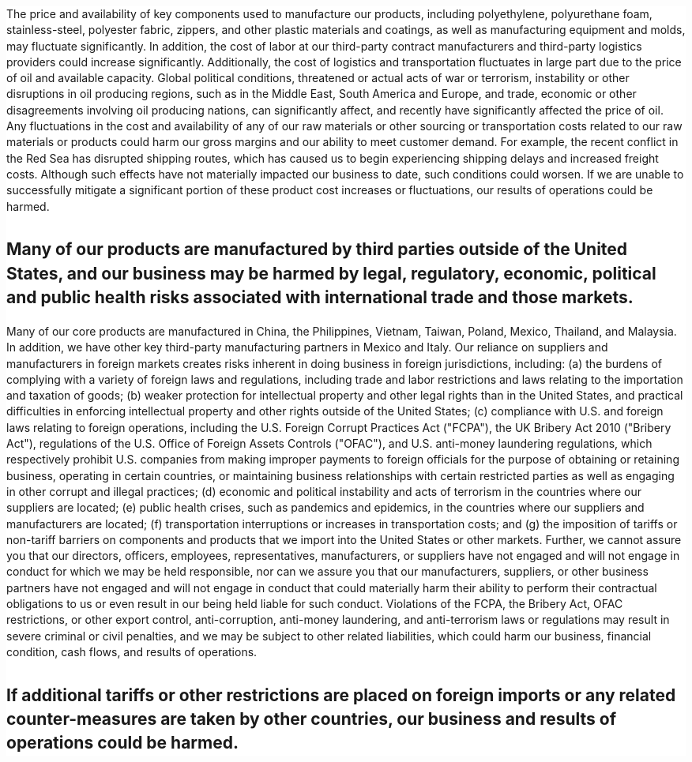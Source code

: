 The price and availability of key components used to manufacture our products, including polyethylene, polyurethane foam, stainless-steel, polyester fabric, zippers, and other plastic materials and coatings, as well as manufacturing equipment and molds, may fluctuate significantly. In addition, the cost of labor at our third-party contract manufacturers and third-party logistics providers could increase significantly. Additionally, the cost of logistics and transportation fluctuates in large part due to the price of oil and available capacity. Global political conditions, threatened or actual acts of war or terrorism, instability or other disruptions in oil producing regions, such as in the Middle East, South America and Europe, and trade, economic or other disagreements involving oil producing nations, can significantly affect, and recently have significantly affected the price of oil. Any fluctuations in the cost and availability of any of our raw materials or other sourcing or transportation costs related to our raw materials or products could harm our gross margins and our ability to meet customer demand. For example, the recent conflict in the Red Sea has disrupted shipping routes, which has caused us to begin experiencing shipping delays and increased freight costs. Although such effects have not materially impacted our business to date, such conditions could worsen. If we are unable to successfully mitigate a significant portion of these product cost increases or fluctuations, our results of operations could be harmed.

## Many of our products are manufactured by third parties outside of the United States, and our business may be harmed by legal, regulatory, economic, political and public health risks associated with international trade and those markets.

Many of our core products are manufactured in China, the Philippines, Vietnam, Taiwan, Poland, Mexico, Thailand, and Malaysia. In addition, we have other key third-party manufacturing partners in Mexico and Italy. Our reliance on suppliers and manufacturers in foreign markets creates risks inherent in doing business in foreign jurisdictions, including: (a) the burdens of complying with a variety of foreign laws and regulations, including trade and labor restrictions and laws relating to the importation and taxation of goods; (b) weaker protection for intellectual property and other legal rights than in the United States, and practical difficulties in enforcing intellectual property and other rights outside of the United States; (c) compliance with U.S. and foreign laws relating to foreign operations, including the U.S. Foreign Corrupt Practices Act ("FCPA"), the UK Bribery Act 2010 ("Bribery Act"), regulations of the U.S. Office of Foreign Assets Controls ("OFAC"), and U.S. anti-money laundering regulations, which respectively prohibit U.S. companies from making improper payments to foreign officials for the purpose of obtaining or retaining business, operating in certain countries, or maintaining business relationships with certain restricted parties as well as engaging in other corrupt and illegal practices; (d) economic and political instability and acts of terrorism in the countries where our suppliers are located; (e) public health crises, such as pandemics and epidemics, in the countries where our suppliers and manufacturers are located; (f) transportation interruptions or increases in transportation costs; and (g) the imposition of tariffs or non-tariff barriers on components and products that we import into the United States or other markets. Further, we cannot assure you that our directors, officers, employees, representatives, manufacturers, or suppliers have not engaged and will not engage in conduct for which we may be held responsible, nor can we assure you that our manufacturers, suppliers, or other business partners have not engaged and will not engage in conduct that could materially harm their ability to perform their contractual obligations to us or even result in our being held liable for such conduct. Violations of the FCPA, the Bribery Act, OFAC restrictions, or other export control, anti-corruption, anti-money laundering, and anti-terrorism laws or regulations may result in severe criminal or civil penalties, and we may be subject to other related liabilities, which could harm our business, financial condition, cash flows, and results of operations.

## If additional tariffs or other restrictions are placed on foreign imports or any related counter-measures are taken by other countries, our business and results of operations could be harmed.
